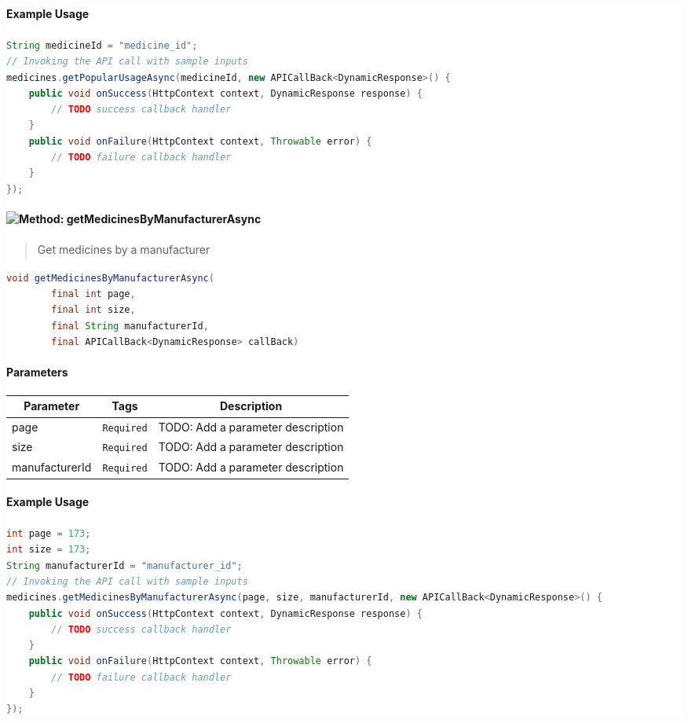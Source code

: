 
#### Example Usage

```java
String medicineId = "medicine_id";
// Invoking the API call with sample inputs
medicines.getPopularUsageAsync(medicineId, new APICallBack<DynamicResponse>() {
    public void onSuccess(HttpContext context, DynamicResponse response) {
        // TODO success callback handler
    }
    public void onFailure(HttpContext context, Throwable error) {
        // TODO failure callback handler
    }
});

```


#### <a name="get_medicines_by_manufacturer_async"></a>![Method: ](https://apidocs.io/img/method.png "com.example.controllers.MedicinesController.getMedicinesByManufacturerAsync") getMedicinesByManufacturerAsync

> Get medicines by a manufacturer


```java
void getMedicinesByManufacturerAsync(
        final int page,
        final int size,
        final String manufacturerId,
        final APICallBack<DynamicResponse> callBack)
```

#### Parameters

| Parameter | Tags | Description |
|-----------|------|-------------|
| page |  ``` Required ```  | TODO: Add a parameter description |
| size |  ``` Required ```  | TODO: Add a parameter description |
| manufacturerId |  ``` Required ```  | TODO: Add a parameter description |


#### Example Usage

```java
int page = 173;
int size = 173;
String manufacturerId = "manufacturer_id";
// Invoking the API call with sample inputs
medicines.getMedicinesByManufacturerAsync(page, size, manufacturerId, new APICallBack<DynamicResponse>() {
    public void onSuccess(HttpContext context, DynamicResponse response) {
        // TODO success callback handler
    }
    public void onFailure(HttpContext context, Throwable error) {
        // TODO failure callback handler
    }
});

```
